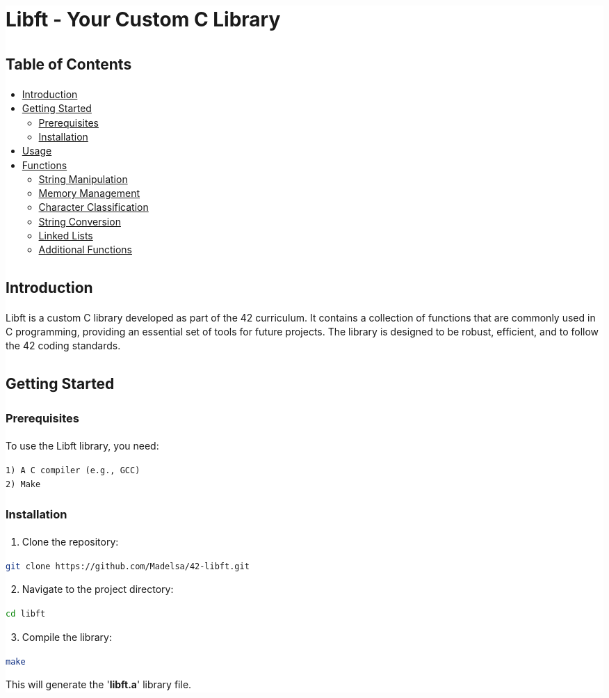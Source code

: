 # Libft - Your Custom C Library
## Table of Contents

- [Introduction](#introduction)
- [Getting Started](#getting-started)
  - [Prerequisites](#prerequisites)
  - [Installation](#installation)
- [Usage](#usage)
- [Functions](#functions)
  - [String Manipulation](#string-manipulation)
  - [Memory Management](#memory-management)
  - [Character Classification](#character-classification)
  - [String Conversion](#string-conversion)
  - [Linked Lists](#linked-lists)
  - [Additional Functions](#additional-functions)

<a name="Introduction"></a>
## Introduction

Libft is a custom C library developed as part of the 42 curriculum. It contains a collection of functions that are commonly used in C programming, providing an essential set of tools for future projects. The library is designed to be robust, efficient, and to follow the 42 coding standards.

<a name="Getting Started"></a>
## Getting Started

<a name="Prerequisites"></a>
### Prerequisites

To use the Libft library, you need:

    1) A C compiler (e.g., GCC)
    2) Make

<a name="Installation"></a>
### Installation

1) Clone the repository:
```bash
git clone https://github.com/Madelsa/42-libft.git
```

2) Navigate to the project directory:
```bash
cd libft
```

3) Compile the library:
```bash
make
```
This will generate the '<b>libft.a</b>' library file.
